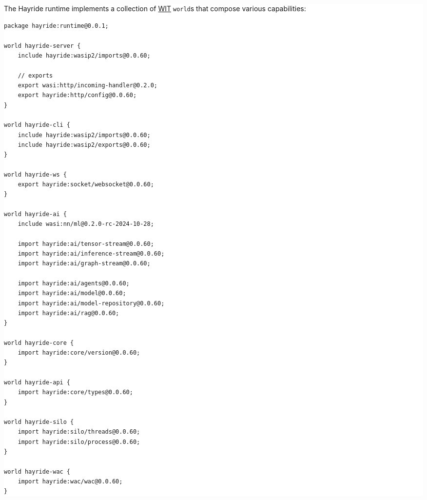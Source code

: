 The Hayride runtime implements a collection of [WIT](https://github.com/WebAssembly/component-model/blob/main/design/mvp/WIT.md) `world`s that compose various capabilities:

```wit
package hayride:runtime@0.0.1;

world hayride-server {
    include hayride:wasip2/imports@0.0.60;
    
    // exports
    export wasi:http/incoming-handler@0.2.0;
    export hayride:http/config@0.0.60;
}

world hayride-cli {
    include hayride:wasip2/imports@0.0.60;
    include hayride:wasip2/exports@0.0.60;
}

world hayride-ws {
    export hayride:socket/websocket@0.0.60;
}

world hayride-ai {
    include wasi:nn/ml@0.2.0-rc-2024-10-28;

    import hayride:ai/tensor-stream@0.0.60;
    import hayride:ai/inference-stream@0.0.60;
    import hayride:ai/graph-stream@0.0.60;

    import hayride:ai/agents@0.0.60;
    import hayride:ai/model@0.0.60;
    import hayride:ai/model-repository@0.0.60;
    import hayride:ai/rag@0.0.60;
}

world hayride-core {
    import hayride:core/version@0.0.60;
}

world hayride-api {
    import hayride:core/types@0.0.60;
}

world hayride-silo {
    import hayride:silo/threads@0.0.60;
    import hayride:silo/process@0.0.60;
}

world hayride-wac {
    import hayride:wac/wac@0.0.60;
}
```
